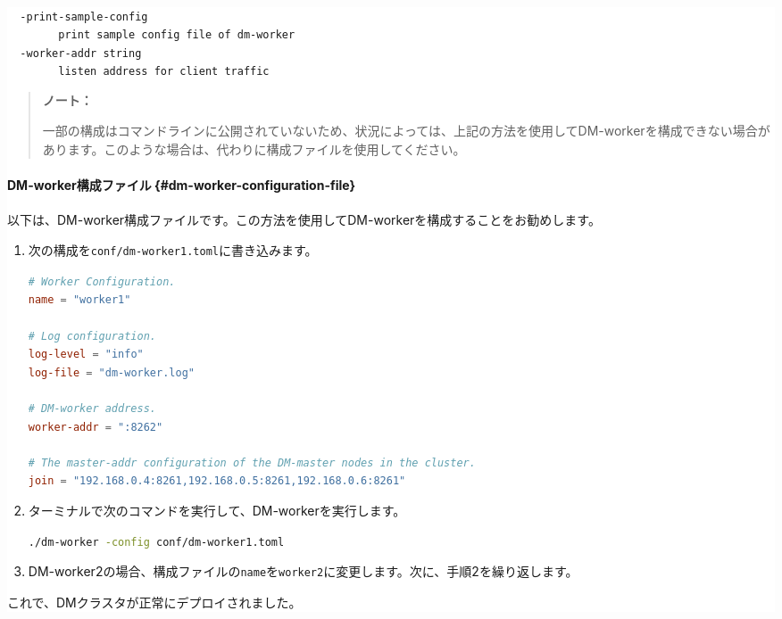 ```
  -print-sample-config
        print sample config file of dm-worker
  -worker-addr string
        listen address for client traffic
```

> **ノート：**
>
> 一部の構成はコマンドラインに公開されていないため、状況によっては、上記の方法を使用してDM-workerを構成できない場合があります。このような場合は、代わりに構成ファイルを使用してください。

#### DM-worker構成ファイル {#dm-worker-configuration-file}

以下は、DM-worker構成ファイルです。この方法を使用してDM-workerを構成することをお勧めします。

1.  次の構成を`conf/dm-worker1.toml`に書き込みます。

    ```toml
    # Worker Configuration.
    name = "worker1"

    # Log configuration.
    log-level = "info"
    log-file = "dm-worker.log"

    # DM-worker address.
    worker-addr = ":8262"

    # The master-addr configuration of the DM-master nodes in the cluster.
    join = "192.168.0.4:8261,192.168.0.5:8261,192.168.0.6:8261"
    ```

2.  ターミナルで次のコマンドを実行して、DM-workerを実行します。

    
    ```bash
    ./dm-worker -config conf/dm-worker1.toml
    ```

3.  DM-worker2の場合、構成ファイルの`name`を`worker2`に変更します。次に、手順2を繰り返します。

これで、DMクラスタが正常にデプロイされました。
